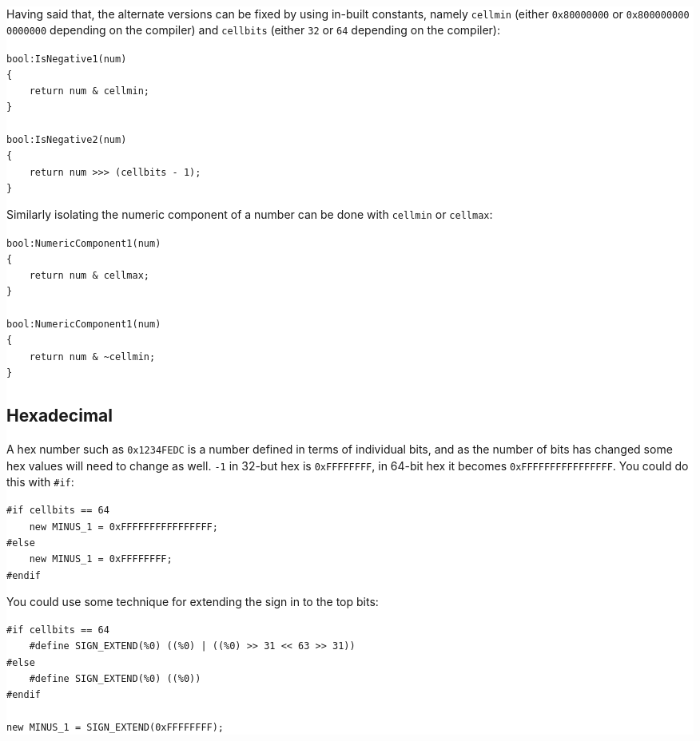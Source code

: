 Having said that, the alternate versions can be fixed by using in-built constants, namely `cellmin` (either `0x80000000` or `0x8000000000000000` depending on the compiler) and `cellbits` (either `32` or `64` depending on the compiler):

```pawn
bool:IsNegative1(num)
{
	return num & cellmin;
}

bool:IsNegative2(num)
{
	return num >>> (cellbits - 1);
}
```

Similarly isolating the numeric component of a number can be done with `cellmin` or `cellmax`:

```pawn
bool:NumericComponent1(num)
{
	return num & cellmax;
}

bool:NumericComponent1(num)
{
	return num & ~cellmin;
}
```

Hexadecimal
-----------

A hex number such as `0x1234FEDC` is a number defined in terms of individual bits, and as the number of bits has changed some hex values will need to change as well.  `-1` in 32-but hex is `0xFFFFFFFF`, in 64-bit hex it becomes `0xFFFFFFFFFFFFFFFF`.  You could do this with `#if`:

```pawn
#if cellbits == 64
	new MINUS_1 = 0xFFFFFFFFFFFFFFFF;
#else
	new MINUS_1 = 0xFFFFFFFF;
#endif
```

You could use some technique for extending the sign in to the top bits:

```pawn
#if cellbits == 64
	#define SIGN_EXTEND(%0) ((%0) | ((%0) >> 31 << 63 >> 31))
#else
	#define SIGN_EXTEND(%0) ((%0))
#endif

new MINUS_1 = SIGN_EXTEND(0xFFFFFFFF);
```
